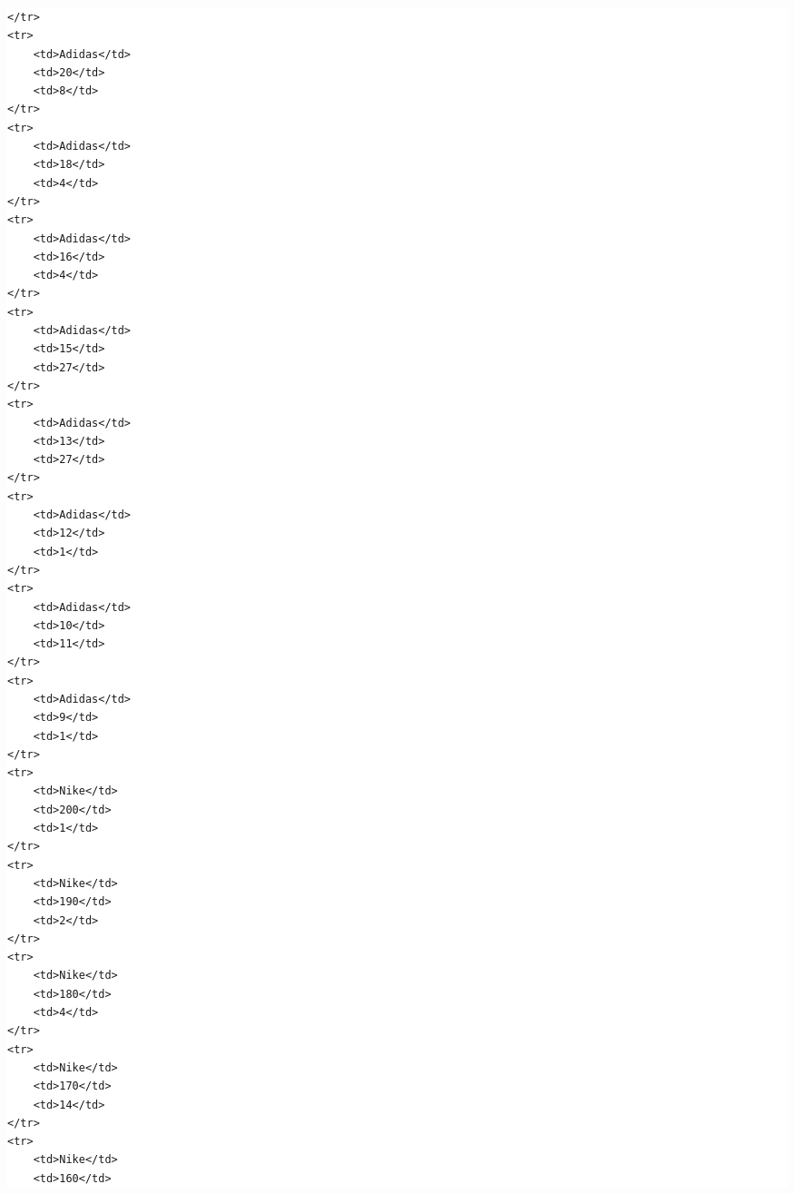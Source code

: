     </tr>
    <tr>
        <td>Adidas</td>
        <td>20</td>
        <td>8</td>
    </tr>
    <tr>
        <td>Adidas</td>
        <td>18</td>
        <td>4</td>
    </tr>
    <tr>
        <td>Adidas</td>
        <td>16</td>
        <td>4</td>
    </tr>
    <tr>
        <td>Adidas</td>
        <td>15</td>
        <td>27</td>
    </tr>
    <tr>
        <td>Adidas</td>
        <td>13</td>
        <td>27</td>
    </tr>
    <tr>
        <td>Adidas</td>
        <td>12</td>
        <td>1</td>
    </tr>
    <tr>
        <td>Adidas</td>
        <td>10</td>
        <td>11</td>
    </tr>
    <tr>
        <td>Adidas</td>
        <td>9</td>
        <td>1</td>
    </tr>
    <tr>
        <td>Nike</td>
        <td>200</td>
        <td>1</td>
    </tr>
    <tr>
        <td>Nike</td>
        <td>190</td>
        <td>2</td>
    </tr>
    <tr>
        <td>Nike</td>
        <td>180</td>
        <td>4</td>
    </tr>
    <tr>
        <td>Nike</td>
        <td>170</td>
        <td>14</td>
    </tr>
    <tr>
        <td>Nike</td>
        <td>160</td>
